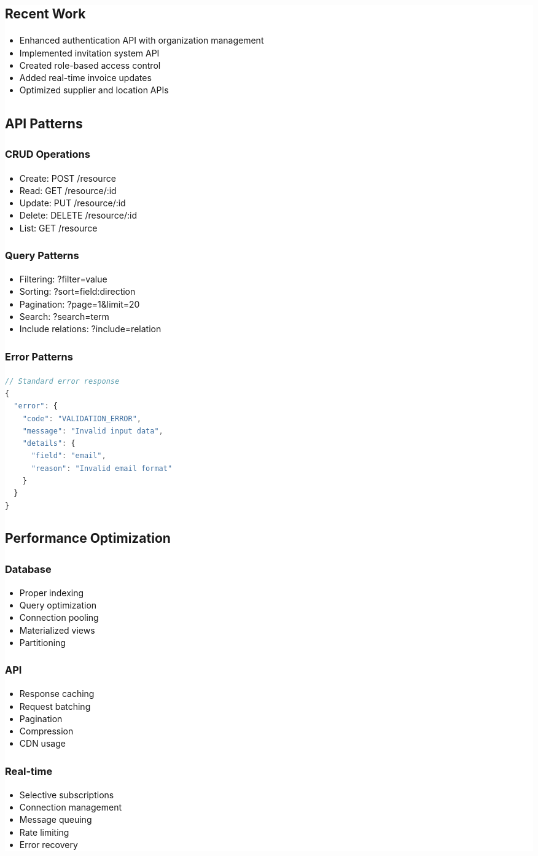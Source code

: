 ## Recent Work
- Enhanced authentication API with organization management
- Implemented invitation system API
- Created role-based access control
- Added real-time invoice updates
- Optimized supplier and location APIs

## API Patterns

### CRUD Operations
- Create: POST /resource
- Read: GET /resource/:id
- Update: PUT /resource/:id
- Delete: DELETE /resource/:id
- List: GET /resource

### Query Patterns
- Filtering: ?filter=value
- Sorting: ?sort=field:direction
- Pagination: ?page=1&limit=20
- Search: ?search=term
- Include relations: ?include=relation

### Error Patterns
```typescript
// Standard error response
{
  "error": {
    "code": "VALIDATION_ERROR",
    "message": "Invalid input data",
    "details": {
      "field": "email",
      "reason": "Invalid email format"
    }
  }
}
```

## Performance Optimization

### Database
- Proper indexing
- Query optimization
- Connection pooling
- Materialized views
- Partitioning

### API
- Response caching
- Request batching
- Pagination
- Compression
- CDN usage

### Real-time
- Selective subscriptions
- Connection management
- Message queuing
- Rate limiting
- Error recovery

